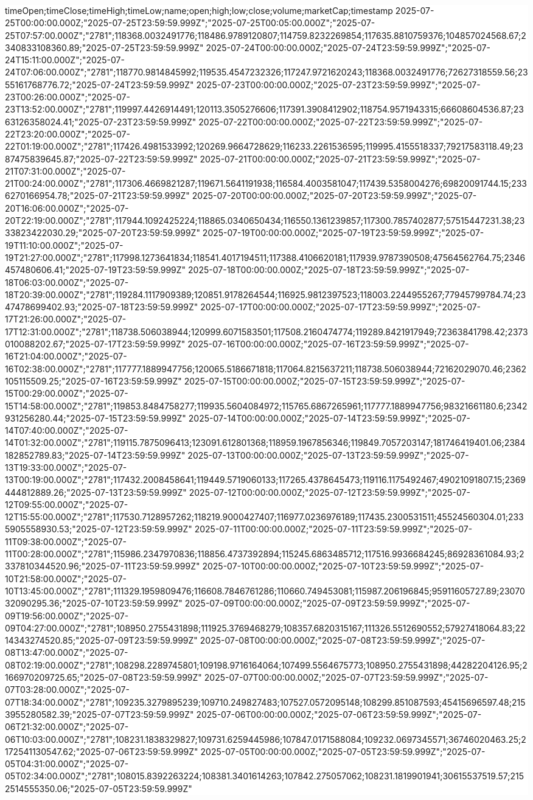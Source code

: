 timeOpen;timeClose;timeHigh;timeLow;name;open;high;low;close;volume;marketCap;timestamp
2025-07-25T00:00:00.000Z;"2025-07-25T23:59:59.999Z";"2025-07-25T00:05:00.000Z";"2025-07-25T07:57:00.000Z";"2781";118368.0032491776;118486.9789120807;114759.8232269854;117635.8810759376;104857024568.67;2340833108360.89;"2025-07-25T23:59:59.999Z"
2025-07-24T00:00:00.000Z;"2025-07-24T23:59:59.999Z";"2025-07-24T15:11:00.000Z";"2025-07-24T07:06:00.000Z";"2781";118770.9814845992;119535.4547232326;117247.9721620243;118368.0032491776;72627318559.56;2355161768776.72;"2025-07-24T23:59:59.999Z"
2025-07-23T00:00:00.000Z;"2025-07-23T23:59:59.999Z";"2025-07-23T00:26:00.000Z";"2025-07-23T13:52:00.000Z";"2781";119997.4426914491;120113.3505276606;117391.3908412902;118754.9571943315;66608604536.87;2363126358024.41;"2025-07-23T23:59:59.999Z"
2025-07-22T00:00:00.000Z;"2025-07-22T23:59:59.999Z";"2025-07-22T23:20:00.000Z";"2025-07-22T01:19:00.000Z";"2781";117426.4981533992;120269.9664728629;116233.2261536595;119995.4155518337;79217583118.49;2387475839645.87;"2025-07-22T23:59:59.999Z"
2025-07-21T00:00:00.000Z;"2025-07-21T23:59:59.999Z";"2025-07-21T07:31:00.000Z";"2025-07-21T00:24:00.000Z";"2781";117306.4669821287;119671.5641191938;116584.4003581047;117439.5358004276;69820091744.15;2336270166954.78;"2025-07-21T23:59:59.999Z"
2025-07-20T00:00:00.000Z;"2025-07-20T23:59:59.999Z";"2025-07-20T16:06:00.000Z";"2025-07-20T22:19:00.000Z";"2781";117944.1092425224;118865.0340650434;116550.1361239857;117300.7857402877;57515447231.38;2333823422030.29;"2025-07-20T23:59:59.999Z"
2025-07-19T00:00:00.000Z;"2025-07-19T23:59:59.999Z";"2025-07-19T11:10:00.000Z";"2025-07-19T21:27:00.000Z";"2781";117998.1273641834;118541.4017194511;117388.4106620181;117939.9787390508;47564562764.75;2346457480606.41;"2025-07-19T23:59:59.999Z"
2025-07-18T00:00:00.000Z;"2025-07-18T23:59:59.999Z";"2025-07-18T06:03:00.000Z";"2025-07-18T20:39:00.000Z";"2781";119284.1117909389;120851.9178264544;116925.9812397523;118003.2244955267;77945799784.74;2347478699402.93;"2025-07-18T23:59:59.999Z"
2025-07-17T00:00:00.000Z;"2025-07-17T23:59:59.999Z";"2025-07-17T21:26:00.000Z";"2025-07-17T12:31:00.000Z";"2781";118738.506038944;120999.6071583501;117508.2160474774;119289.8421917949;72363841798.42;2373010088202.67;"2025-07-17T23:59:59.999Z"
2025-07-16T00:00:00.000Z;"2025-07-16T23:59:59.999Z";"2025-07-16T21:04:00.000Z";"2025-07-16T02:38:00.000Z";"2781";117777.1889947756;120065.5186671818;117064.8215637211;118738.506038944;72162029070.46;2362105115509.25;"2025-07-16T23:59:59.999Z"
2025-07-15T00:00:00.000Z;"2025-07-15T23:59:59.999Z";"2025-07-15T00:29:00.000Z";"2025-07-15T14:58:00.000Z";"2781";119853.8484758277;119935.5604084972;115765.6867265961;117777.1889947756;98321661180.6;2342931256280.44;"2025-07-15T23:59:59.999Z"
2025-07-14T00:00:00.000Z;"2025-07-14T23:59:59.999Z";"2025-07-14T07:40:00.000Z";"2025-07-14T01:32:00.000Z";"2781";119115.7875096413;123091.612801368;118959.1967856346;119849.7057203147;181746419401.06;2384182852789.83;"2025-07-14T23:59:59.999Z"
2025-07-13T00:00:00.000Z;"2025-07-13T23:59:59.999Z";"2025-07-13T19:33:00.000Z";"2025-07-13T00:19:00.000Z";"2781";117432.2008458641;119449.5719060133;117265.4378645473;119116.1175492467;49021091807.15;2369444812889.26;"2025-07-13T23:59:59.999Z"
2025-07-12T00:00:00.000Z;"2025-07-12T23:59:59.999Z";"2025-07-12T09:55:00.000Z";"2025-07-12T15:55:00.000Z";"2781";117530.7128957262;118219.9000427407;116977.0236976189;117435.2300531511;45524560304.01;2335905558930.53;"2025-07-12T23:59:59.999Z"
2025-07-11T00:00:00.000Z;"2025-07-11T23:59:59.999Z";"2025-07-11T09:38:00.000Z";"2025-07-11T00:28:00.000Z";"2781";115986.2347970836;118856.4737392894;115245.6863485712;117516.9936684245;86928361084.93;2337810344520.96;"2025-07-11T23:59:59.999Z"
2025-07-10T00:00:00.000Z;"2025-07-10T23:59:59.999Z";"2025-07-10T21:58:00.000Z";"2025-07-10T13:45:00.000Z";"2781";111329.1959809476;116608.7846761286;110660.749453081;115987.206196845;95911605727.89;2307032090295.36;"2025-07-10T23:59:59.999Z"
2025-07-09T00:00:00.000Z;"2025-07-09T23:59:59.999Z";"2025-07-09T19:56:00.000Z";"2025-07-09T04:27:00.000Z";"2781";108950.2755431898;111925.3769468279;108357.6820315167;111326.5512690552;57927418064.83;2214343274520.85;"2025-07-09T23:59:59.999Z"
2025-07-08T00:00:00.000Z;"2025-07-08T23:59:59.999Z";"2025-07-08T13:47:00.000Z";"2025-07-08T02:19:00.000Z";"2781";108298.2289745801;109198.9716164064;107499.5564675773;108950.2755431898;44282204126.95;2166970209725.65;"2025-07-08T23:59:59.999Z"
2025-07-07T00:00:00.000Z;"2025-07-07T23:59:59.999Z";"2025-07-07T03:28:00.000Z";"2025-07-07T18:34:00.000Z";"2781";109235.3279895239;109710.249827483;107527.0572095148;108299.851087593;45415696597.48;2153955280582.39;"2025-07-07T23:59:59.999Z"
2025-07-06T00:00:00.000Z;"2025-07-06T23:59:59.999Z";"2025-07-06T21:32:00.000Z";"2025-07-06T10:03:00.000Z";"2781";108231.1838329827;109731.6259445986;107847.0171588084;109232.0697345571;36746020463.25;2172541130547.62;"2025-07-06T23:59:59.999Z"
2025-07-05T00:00:00.000Z;"2025-07-05T23:59:59.999Z";"2025-07-05T04:31:00.000Z";"2025-07-05T02:34:00.000Z";"2781";108015.8392263224;108381.3401614263;107842.275057062;108231.1819901941;30615537519.57;2152514555350.06;"2025-07-05T23:59:59.999Z"